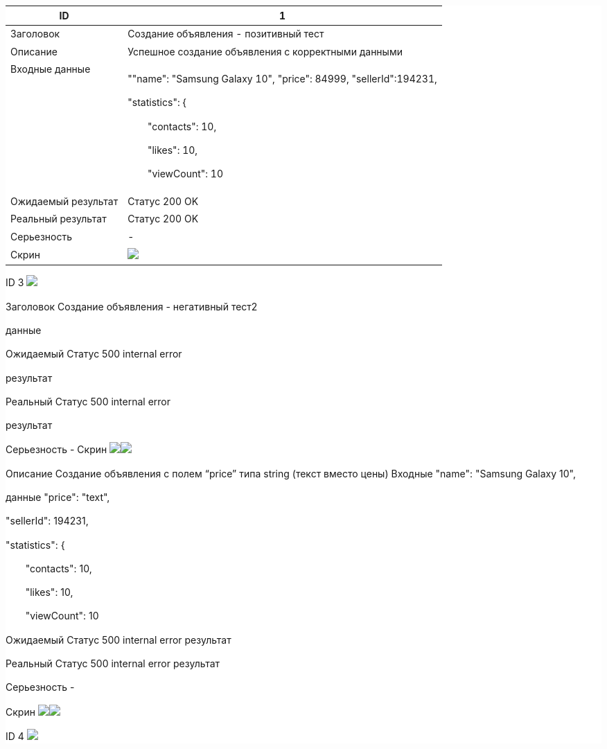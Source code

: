 ﻿

|ID |1 |
| - | - |
|Заголовок |Создание объявления - позитивный тест |
|Описание |Успешное создание объявления с корректными данными|
|Входные данные |<p>""name": "Samsung Galaxy 10", "price": 84999, "sellerId":194231, </p><p>"statistics": { </p><p>`    `"contacts": 10, </p><p>`    `"likes": 10, </p><p>`    `"viewCount": 10 </p>|
|Ожидаемый результат |Статус 200 OK |
|Реальный результат |Статус 200 OK |
|Серьезность |- |
|Скрин |![](Aspose.Words.5d60538b-a0ed-4d1d-bb9a-d05c32eb7977.001.jpeg)|

ID  3 ![](Aspose.Words.5d60538b-a0ed-4d1d-bb9a-d05c32eb7977.002.png)

Заголовок  Создание объявления -  негативный тест2 

данные 

Ожидаемый  Статус 500 internal error 

результат 

Реальный  Статус 500 internal error 

результат 

Серьезность  - Скрин ![](Aspose.Words.5d60538b-a0ed-4d1d-bb9a-d05c32eb7977.003.png)![](Aspose.Words.5d60538b-a0ed-4d1d-bb9a-d05c32eb7977.004.jpeg)

Описание  Создание объявления с полем “price” типа string (текст вместо цены) Входные  "name": "Samsung Galaxy 10", 

данные  "price": "text", 

"sellerId": 194231, 

"statistics": { 

`    `"contacts": 10, 

`    `"likes": 10, 

`    `"viewCount": 10 

Ожидаемый  Статус 500 internal error результат 

Реальный  Статус 500 internal error результат 

Серьезность  - 

Скрин ![](Aspose.Words.5d60538b-a0ed-4d1d-bb9a-d05c32eb7977.005.png)![](Aspose.Words.5d60538b-a0ed-4d1d-bb9a-d05c32eb7977.006.jpeg)

ID  4 ![](Aspose.Words.5d60538b-a0ed-4d1d-bb9a-d05c32eb7977.007.png)
